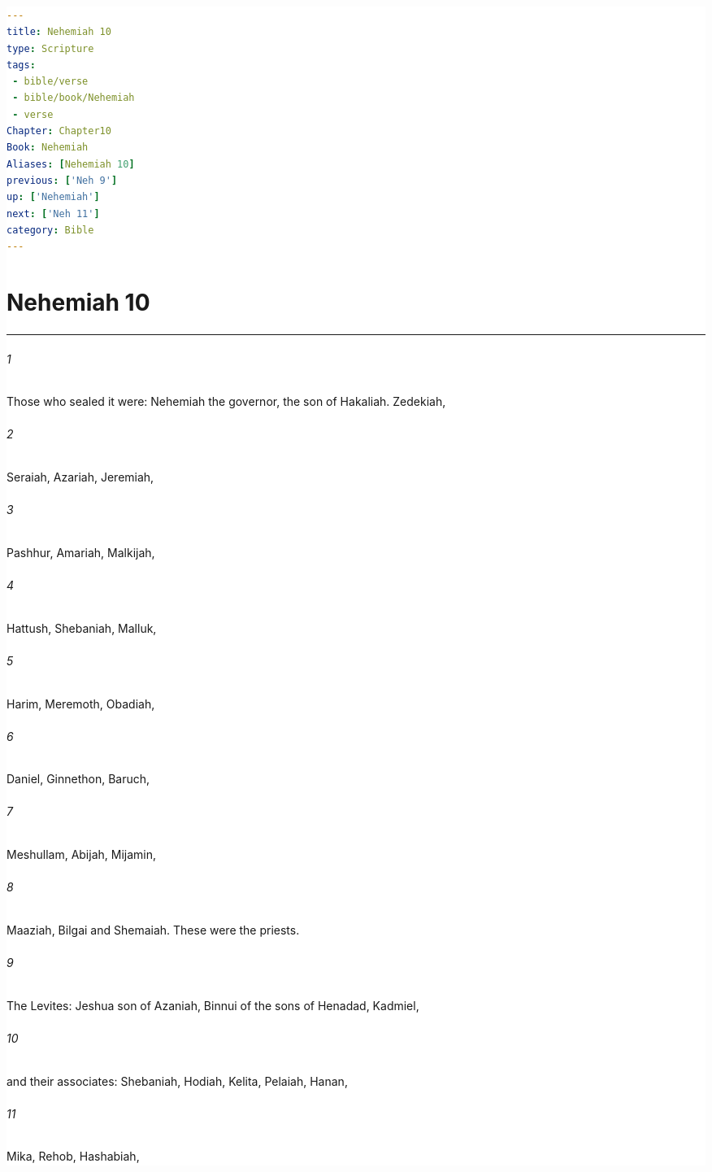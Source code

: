 ```yaml
---
title: Nehemiah 10
type: Scripture
tags:
 - bible/verse
 - bible/book/Nehemiah
 - verse
Chapter: Chapter10
Book: Nehemiah
Aliases: [Nehemiah 10]
previous: ['Neh 9']
up: ['Nehemiah']
next: ['Neh 11']
category: Bible
---
```

# Nehemiah 10

***


###### 1 
Those who sealed it were: Nehemiah the governor, the son of Hakaliah. Zedekiah, 

###### 2 
Seraiah, Azariah, Jeremiah, 

###### 3 
Pashhur, Amariah, Malkijah, 

###### 4 
Hattush, Shebaniah, Malluk, 

###### 5 
Harim, Meremoth, Obadiah, 

###### 6 
Daniel, Ginnethon, Baruch, 

###### 7 
Meshullam, Abijah, Mijamin, 

###### 8 
Maaziah, Bilgai and Shemaiah. These were the priests. 

###### 9 
The Levites: Jeshua son of Azaniah, Binnui of the sons of Henadad, Kadmiel, 

###### 10 
and their associates: Shebaniah, Hodiah, Kelita, Pelaiah, Hanan, 

###### 11 
Mika, Rehob, Hashabiah, 
